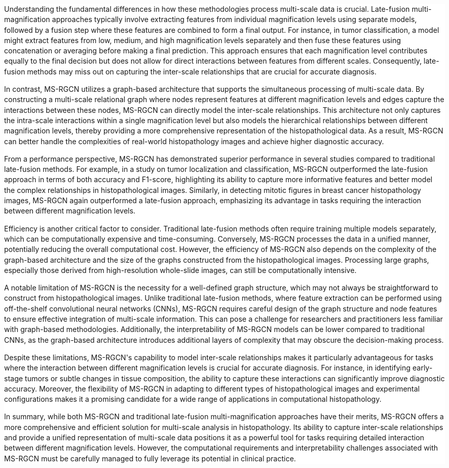 Understanding the fundamental differences in how these methodologies process multi-scale data is crucial. Late-fusion multi-magnification approaches typically involve extracting features from individual magnification levels using separate models, followed by a fusion step where these features are combined to form a final output. For instance, in tumor classification, a model might extract features from low, medium, and high magnification levels separately and then fuse these features using concatenation or averaging before making a final prediction. This approach ensures that each magnification level contributes equally to the final decision but does not allow for direct interactions between features from different scales. Consequently, late-fusion methods may miss out on capturing the inter-scale relationships that are crucial for accurate diagnosis.

In contrast, MS-RGCN utilizes a graph-based architecture that supports the simultaneous processing of multi-scale data. By constructing a multi-scale relational graph where nodes represent features at different magnification levels and edges capture the interactions between these nodes, MS-RGCN can directly model the inter-scale relationships. This architecture not only captures the intra-scale interactions within a single magnification level but also models the hierarchical relationships between different magnification levels, thereby providing a more comprehensive representation of the histopathological data. As a result, MS-RGCN can better handle the complexities of real-world histopathology images and achieve higher diagnostic accuracy.

From a performance perspective, MS-RGCN has demonstrated superior performance in several studies compared to traditional late-fusion methods. For example, in a study on tumor localization and classification, MS-RGCN outperformed the late-fusion approach in terms of both accuracy and F1-score, highlighting its ability to capture more informative features and better model the complex relationships in histopathological images. Similarly, in detecting mitotic figures in breast cancer histopathology images, MS-RGCN again outperformed a late-fusion approach, emphasizing its advantage in tasks requiring the interaction between different magnification levels.

Efficiency is another critical factor to consider. Traditional late-fusion methods often require training multiple models separately, which can be computationally expensive and time-consuming. Conversely, MS-RGCN processes the data in a unified manner, potentially reducing the overall computational cost. However, the efficiency of MS-RGCN also depends on the complexity of the graph-based architecture and the size of the graphs constructed from the histopathological images. Processing large graphs, especially those derived from high-resolution whole-slide images, can still be computationally intensive.

A notable limitation of MS-RGCN is the necessity for a well-defined graph structure, which may not always be straightforward to construct from histopathological images. Unlike traditional late-fusion methods, where feature extraction can be performed using off-the-shelf convolutional neural networks (CNNs), MS-RGCN requires careful design of the graph structure and node features to ensure effective integration of multi-scale information. This can pose a challenge for researchers and practitioners less familiar with graph-based methodologies. Additionally, the interpretability of MS-RGCN models can be lower compared to traditional CNNs, as the graph-based architecture introduces additional layers of complexity that may obscure the decision-making process.

Despite these limitations, MS-RGCN's capability to model inter-scale relationships makes it particularly advantageous for tasks where the interaction between different magnification levels is crucial for accurate diagnosis. For instance, in identifying early-stage tumors or subtle changes in tissue composition, the ability to capture these interactions can significantly improve diagnostic accuracy. Moreover, the flexibility of MS-RGCN in adapting to different types of histopathological images and experimental configurations makes it a promising candidate for a wide range of applications in computational histopathology.

In summary, while both MS-RGCN and traditional late-fusion multi-magnification approaches have their merits, MS-RGCN offers a more comprehensive and efficient solution for multi-scale analysis in histopathology. Its ability to capture inter-scale relationships and provide a unified representation of multi-scale data positions it as a powerful tool for tasks requiring detailed interaction between different magnification levels. However, the computational requirements and interpretability challenges associated with MS-RGCN must be carefully managed to fully leverage its potential in clinical practice.
